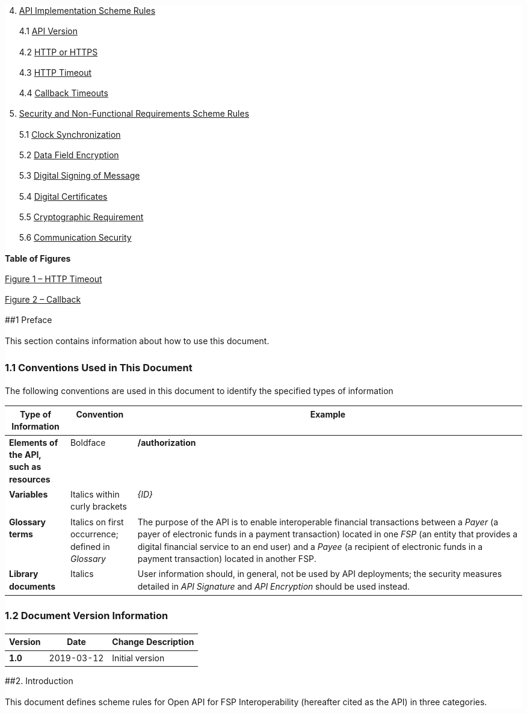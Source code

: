 4. [API Implementation Scheme Rules](#4-api-implementation-scheme-rules)

    4.1 [API Version](#41-api-version)

    4.2 [HTTP or HTTPS](#42-http-or-https)

    4.3 [HTTP Timeout](#43-http-timeout)

    4.4 [Callback Timeouts](#44-callback-timeouts)

5. [Security and Non-Functional Requirements Scheme Rules](#5-security-and-non---functional-requirements-scheme-rules)

    5.1 [Clock Synchronization](#51-clock-synchronization)

    5.2 [Data Field Encryption](#52-data-field-encryption)

    5.3 [Digital Signing of Message](#53-digital-signing-of-message)

    5.4 [Digital Certificates](#54-digital-certificates)

    5.5 [Cryptographic Requirement](#55-cryptographic-requirement)

    5.6 [Communication Security](#56-communication-security)

**Table of Figures**

[Figure 1 – HTTP Timeout](#figure-1)

[Figure 2 – Callback](#figure-2)

##1 Preface

This section contains information about how to use this document.

### 1.1 Conventions Used in This Document

The following conventions are used in this document to identify the specified types of information

|Type of Information|Convention|Example|
|---|---|---|
|**Elements of the API, such as resources**|Boldface|**/authorization**|
|**Variables**|Italics within curly brackets|_{ID}_|
|**Glossary terms**|Italics on first occurrence; defined in _Glossary_|The purpose of the API is to enable interoperable financial transactions between a _Payer_ (a payer of electronic funds in a payment transaction) located in one _FSP_ (an entity that provides a digital financial service to an end user) and a _Payee_ (a recipient of electronic funds in a payment transaction) located in another FSP.|
|**Library documents**|Italics|User information should, in general, not be used by API deployments; the security measures detailed in _API Signature_ and _API Encryption_ should be used instead.|

### 1.2 Document Version Information

|Version|Date|Change Description|
|---|---|---|
|**1.0**|2019-03-12|Initial version|

##2. Introduction

This document defines scheme rules for Open API for FSP Interoperability (hereafter cited as the API) in three categories.
